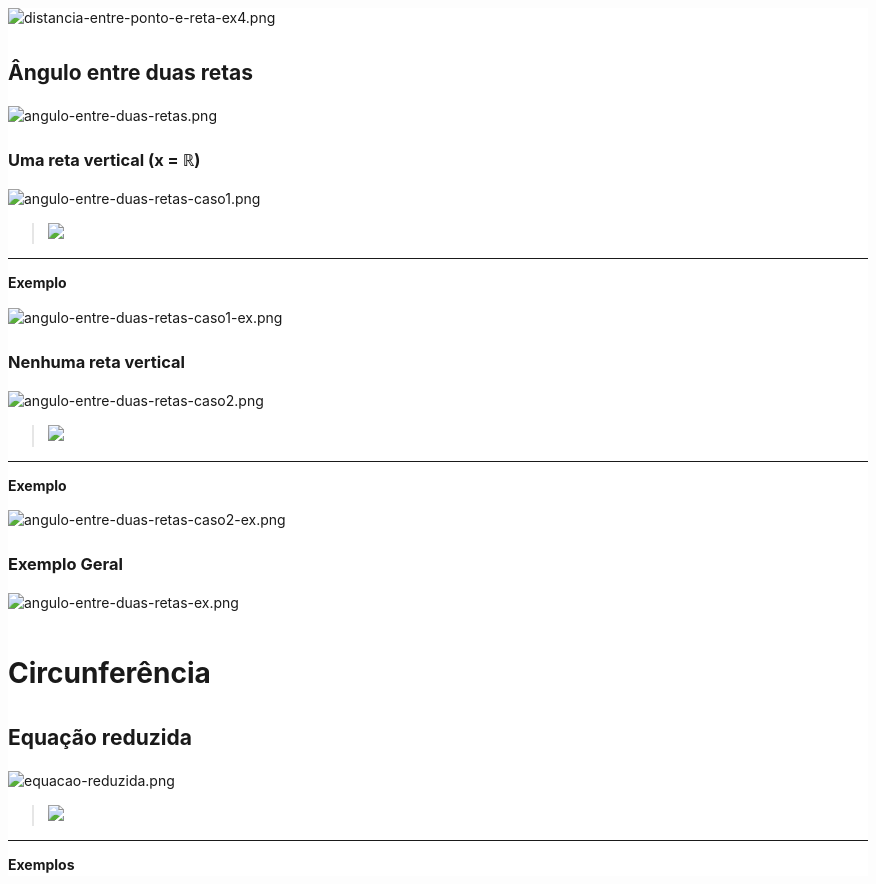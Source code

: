 ![distancia-entre-ponto-e-reta-ex4.png](Geometria%20%2033050/distancia-entre-ponto-e-reta-ex4.png)

## Ângulo entre duas retas

![angulo-entre-duas-retas.png](Geometria%20%2033050/angulo-entre-duas-retas.png)

### Uma reta vertical (x = **ℝ)**

![angulo-entre-duas-retas-caso1.png](Geometria%20%2033050/angulo-entre-duas-retas-caso1.png)

> <img src="https://render.githubusercontent.com/render/math?math=tg\space \theta = |\frac 1 {m_r}|">
> 

---

**Exemplo**

![angulo-entre-duas-retas-caso1-ex.png](Geometria%20%2033050/angulo-entre-duas-retas-caso1-ex.png)

### Nenhuma reta vertical

![angulo-entre-duas-retas-caso2.png](Geometria%20%2033050/angulo-entre-duas-retas-caso2.png)

> <img src="https://render.githubusercontent.com/render/math?math=tg\space \theta = |\frac {m_r -\space  m_s} {1\space +\space m_r\space .\space m_s}|">
> 

---

**Exemplo**

![angulo-entre-duas-retas-caso2-ex.png](Geometria%20%2033050/angulo-entre-duas-retas-caso2-ex.png)

### Exemplo Geral

![angulo-entre-duas-retas-ex.png](Geometria%20%2033050/angulo-entre-duas-retas-ex.png)

# Circunferência

## Equação reduzida

![equacao-reduzida.png](Geometria%20%2033050/equacao-reduzida.png)

> <img src="https://render.githubusercontent.com/render/math?math=(x - x_C)^2 + (y - y_C)^2 = R^2">
> 

---

**Exemplos**
